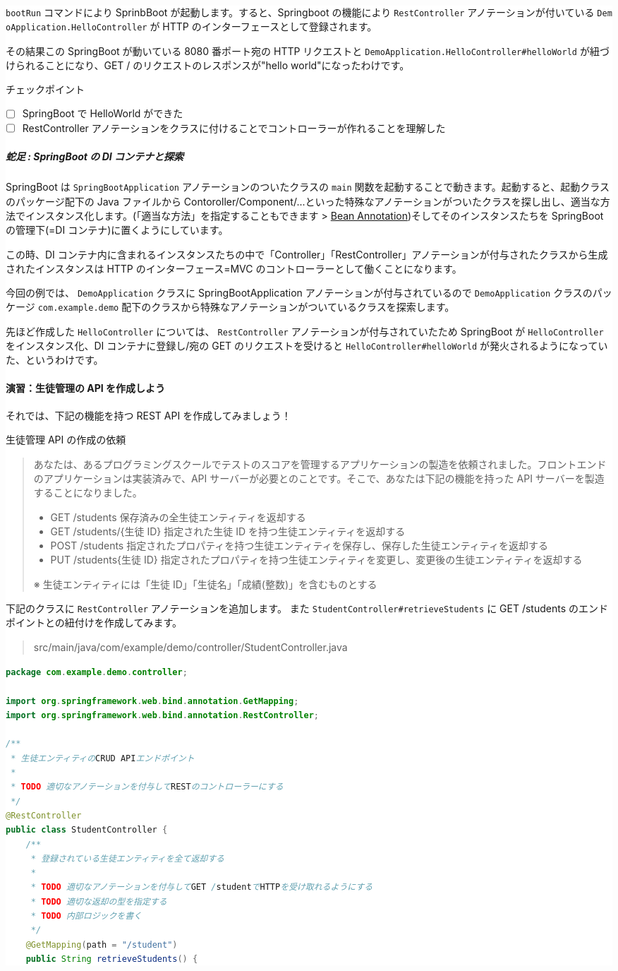 `bootRun` コマンドにより SprinbBoot が起動します。すると、Springboot の機能により `RestController` アノテーションが付いている `DemoApplication.HelloController` が HTTP のインターフェースとして登録されます。

その結果この SpringBoot が動いている 8080 番ポート宛の HTTP リクエストと `DemoApplication.HelloController#helloWorld` が紐づけられることになり、GET / のリクエストのレスポンスが"hello world"になったわけです。

チェックポイント

- [ ] SpringBoot で HelloWorld ができた
- [ ] RestController アノテーションをクラスに付けることでコントローラーが作れることを理解した

##### 蛇足 : SpringBoot の DI コンテナと探索

SpringBoot は `SpringBootApplication` アノテーションのついたクラスの `main` 関数を起動することで動きます。起動すると、起動クラスのパッケージ配下の Java ファイルから Contoroller/Component/...といった特殊なアノテーションがついたクラスを探し出し、適当な方法でインスタンス化します。(「適当な方法」を指定することもできます > [Bean Annotation](https://docs.spring.io/spring-framework/docs/current/javadoc-api/org/springframework/context/annotation/Bean.html))そしてそのインスタンスたちを SpringBoot の管理下(=DI コンテナ)に置くようにしています。

この時、DI コンテナ内に含まれるインスタンスたちの中で「Controller」「RestController」アノテーションが付与されたクラスから生成されたインスタンスは HTTP のインターフェース=MVC のコントローラーとして働くことになります。

今回の例では、 `DemoApplication` クラスに SpringBootApplication アノテーションが付与されているので `DemoApplication` クラスのパッケージ `com.example.demo` 配下のクラスから特殊なアノテーションがついているクラスを探索します。

先ほど作成した `HelloController` については、 `RestController` アノテーションが付与されていたため SpringBoot が `HelloController` をインスタンス化、DI コンテナに登録し/宛の GET のリクエストを受けると `HelloController#helloWorld` が発火されるようになっていた、というわけです。

#### 演習：生徒管理の API を作成しよう

それでは、下記の機能を持つ REST API を作成してみましょう！

生徒管理 API の作成の依頼

> あなたは、あるプログラミングスクールでテストのスコアを管理するアプリケーションの製造を依頼されました。フロントエンドのアプリケーションは実装済みで、API サーバーが必要とのことです。そこで、あなたは下記の機能を持った API サーバーを製造することになりました。
>
> - GET /students 保存済みの全生徒エンティティを返却する
> - GET /students/{生徒 ID} 指定された生徒 ID を持つ生徒エンティティを返却する
> - POST /students 指定されたプロパティを持つ生徒エンティティを保存し、保存した生徒エンティティを返却する
> - PUT /students{生徒 ID} 指定されたプロパティを持つ生徒エンティティを変更し、変更後の生徒エンティティを返却する
>
> ※ 生徒エンティティには「生徒 ID」「生徒名」「成績(整数)」を含むものとする

下記のクラスに `RestController` アノテーションを追加します。
また `StudentController#retrieveStudents` に GET /students のエンドポイントとの紐付けを作成してみます。

> src/main/java/com/example/demo/controller/StudentController.java

```java
package com.example.demo.controller;

import org.springframework.web.bind.annotation.GetMapping;
import org.springframework.web.bind.annotation.RestController;

/**
 * 生徒エンティティのCRUD APIエンドポイント
 *
 * TODO 適切なアノテーションを付与してRESTのコントローラーにする
 */
@RestController
public class StudentController {
    /**
     * 登録されている生徒エンティティを全て返却する
     *
     * TODO 適切なアノテーションを付与してGET /studentでHTTPを受け取れるようにする
     * TODO 適切な返却の型を指定する
     * TODO 内部ロジックを書く
     */
    @GetMapping(path = "/student")
    public String retrieveStudents() {
```
